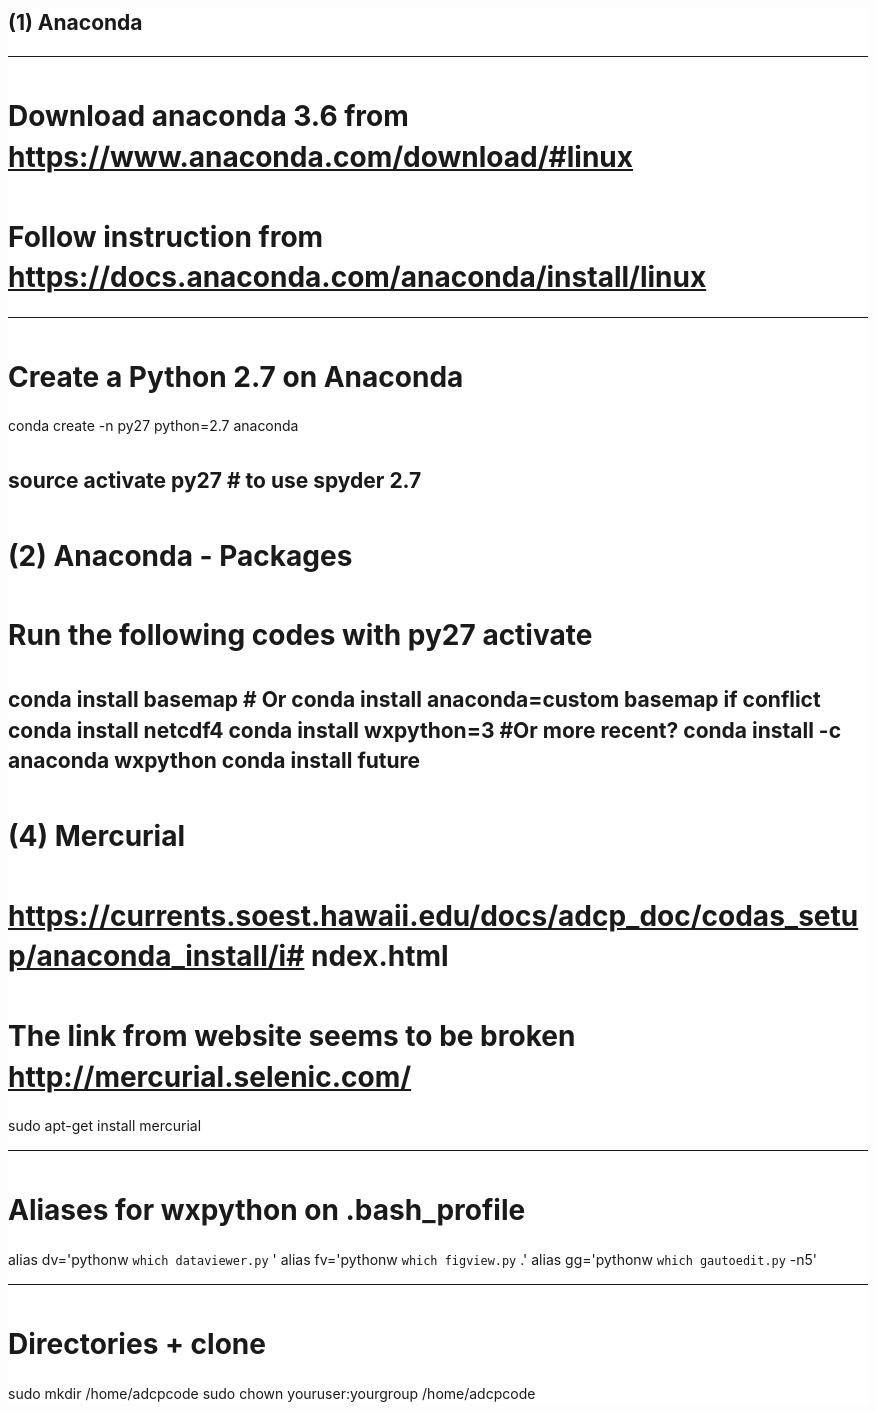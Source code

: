 ## (1) Anaconda
---------------------------------------------
# Download anaconda 3.6 from https://www.anaconda.com/download/#linux
# Follow instruction from https://docs.anaconda.com/anaconda/install/linux 
---------------------------------------------
# Create a Python 2.7 on Anaconda
conda create -n py27 python=2.7 anaconda

source activate py27  # to use spyder 2.7
----------------------------------------------
# (2) Anaconda - Packages
# Run the following codes with py27 activate
conda install basemap # Or conda install anaconda=custom basemap if conflict
conda install netcdf4
conda install wxpython=3 #Or more recent? conda install -c anaconda wxpython 
conda install future
-------------------------------------------
# (4) Mercurial
# https://currents.soest.hawaii.edu/docs/adcp_doc/codas_setup/anaconda_install/i# ndex.html
# The link from website seems to be broken http://mercurial.selenic.com/
sudo apt-get install mercurial

---------------------------------------------
# Aliases for wxpython on .bash_profile
alias dv='pythonw `which dataviewer.py` '
alias fv='pythonw `which figview.py` .'
alias gg='pythonw `which gautoedit.py` -n5'

---------------------------------------------
# Directories + clone 
sudo mkdir /home/adcpcode
sudo chown youruser:yourgroup /home/adcpcode
